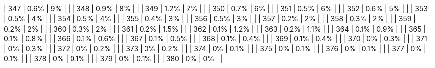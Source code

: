 | 347 | 0.6% | 9% |  |
| 348 | 0.9% | 8% |  |
| 349 | 1.2% | 7% |  |
| 350 | 0.7% | 6% |  |
| 351 | 0.5% | 6% |  |
| 352 | 0.6% | 5% |  |
| 353 | 0.5% | 4% |  |
| 354 | 0.5% | 4% |  |
| 355 | 0.4% | 3% |  |
| 356 | 0.5% | 3% |  |
| 357 | 0.2% | 2% |  |
| 358 | 0.3% | 2% |  |
| 359 | 0.2% | 2% |  |
| 360 | 0.3% | 2% |  |
| 361 | 0.2% | 1.5% |  |
| 362 | 0.1% | 1.2% |  |
| 363 | 0.2% | 1.1% |  |
| 364 | 0.1% | 0.9% |  |
| 365 | 0.1% | 0.8% |  |
| 366 | 0.1% | 0.6% |  |
| 367 | 0.1% | 0.5% |  |
| 368 | 0.1% | 0.4% |  |
| 369 | 0.1% | 0.4% |  |
| 370 | 0% | 0.3% |  |
| 371 | 0% | 0.3% |  |
| 372 | 0% | 0.2% |  |
| 373 | 0% | 0.2% |  |
| 374 | 0% | 0.1% |  |
| 375 | 0% | 0.1% |  |
| 376 | 0% | 0.1% |  |
| 377 | 0% | 0.1% |  |
| 378 | 0% | 0.1% |  |
| 379 | 0% | 0.1% |  |
| 380 | 0% | 0% |  |
